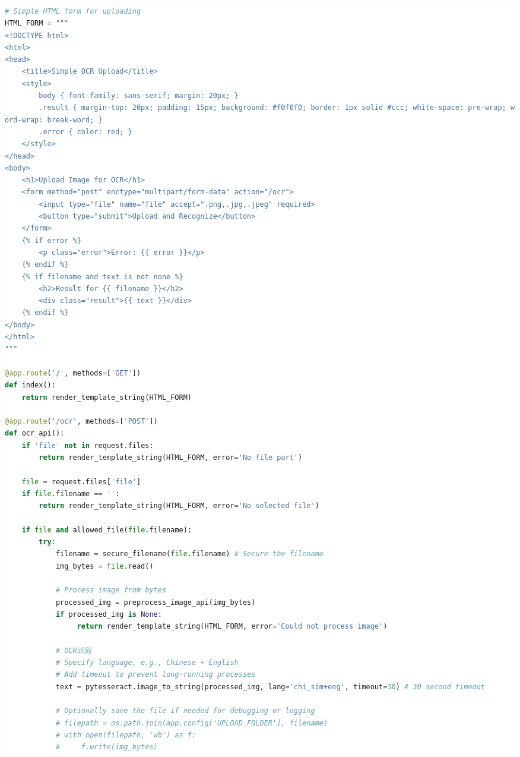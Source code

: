 ```python
# Simple HTML form for uploading
HTML_FORM = """
<!DOCTYPE html>
<html>
<head>
    <title>Simple OCR Upload</title>
    <style>
        body { font-family: sans-serif; margin: 20px; }
        .result { margin-top: 20px; padding: 15px; background: #f0f0f0; border: 1px solid #ccc; white-space: pre-wrap; word-wrap: break-word; }
        .error { color: red; }
    </style>
</head>
<body>
    <h1>Upload Image for OCR</h1>
    <form method="post" enctype="multipart/form-data" action="/ocr">
        <input type="file" name="file" accept=".png,.jpg,.jpeg" required>
        <button type="submit">Upload and Recognize</button>
    </form>
    {% if error %}
        <p class="error">Error: {{ error }}</p>
    {% endif %}
    {% if filename and text is not none %}
        <h2>Result for {{ filename }}</h2>
        <div class="result">{{ text }}</div>
    {% endif %}
</body>
</html>
"""

@app.route('/', methods=['GET'])
def index():
    return render_template_string(HTML_FORM)

@app.route('/ocr', methods=['POST'])
def ocr_api():
    if 'file' not in request.files:
        return render_template_string(HTML_FORM, error='No file part')

    file = request.files['file']
    if file.filename == '':
        return render_template_string(HTML_FORM, error='No selected file')

    if file and allowed_file(file.filename):
        try:
            filename = secure_filename(file.filename) # Secure the filename
            img_bytes = file.read()

            # Process image from bytes
            processed_img = preprocess_image_api(img_bytes)
            if processed_img is None:
                 return render_template_string(HTML_FORM, error='Could not process image')

            # OCR识别
            # Specify language, e.g., Chinese + English
            # Add timeout to prevent long-running processes
            text = pytesseract.image_to_string(processed_img, lang='chi_sim+eng', timeout=30) # 30 second timeout

            # Optionally save the file if needed for debugging or logging
            # filepath = os.path.join(app.config['UPLOAD_FOLDER'], filename)
            # with open(filepath, 'wb') as f:
            #     f.write(img_bytes)
```